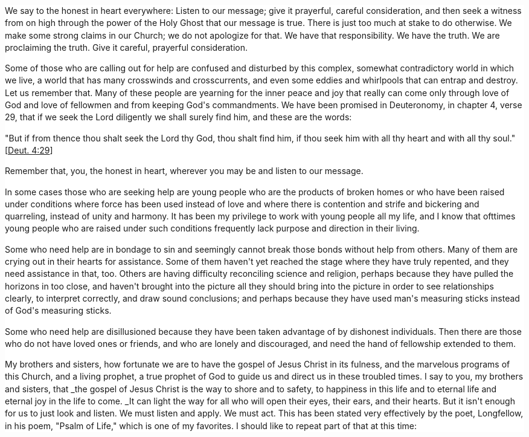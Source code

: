 We say to the honest in heart everywhere: Listen to our message; give it
prayerful, careful consideration, and then seek a witness from on high through
the power of the Holy Ghost that our message is true. There is just too much
at stake to do otherwise. We make some strong claims in our Church; we do not
apologize for that. We have that responsibility. We have the truth. We are
proclaiming the truth. Give it careful, prayerful consideration.

Some of those who are calling out for help are confused and disturbed by this
complex, somewhat contradictory world in which we live, a world that has many
crosswinds and crosscurrents, and even some eddies and whirlpools that can
entrap and destroy. Let us remember that. Many of these people are yearning
for the inner peace and joy that really can come only through love of God and
love of fellowmen and from keeping God's commandments. We have been promised
in Deuteronomy, in chapter 4, verse 29, that if we seek the Lord diligently we
shall surely find him, and these are the words:

"But if from thence thou shalt seek the Lord thy God, thou shalt find him, if
thou seek him with all thy heart and with all thy soul." [[Deut.
4:29](https://www.lds.org/scriptures/ot/deut/4.29?lang=eng#28)]

Remember that, you, the honest in heart, wherever you may be and listen to our
message.

In some cases those who are seeking help are young people who are the products
of broken homes or who have been raised under conditions where force has been
used instead of love and where there is contention and strife and bickering
and quarreling, instead of unity and harmony. It has been my privilege to work
with young people all my life, and I know that ofttimes young people who are
raised under such conditions frequently lack purpose and direction in their
living.

Some who need help are in bondage to sin and seemingly cannot break those
bonds without help from others. Many of them are crying out in their hearts
for assistance. Some of them haven't yet reached the stage where they have
truly repented, and they need assistance in that, too. Others are having
difficulty reconciling science and religion, perhaps because they have pulled
the horizons in too close, and haven't brought into the picture all they
should bring into the picture in order to see relationships clearly, to
interpret correctly, and draw sound conclusions; and perhaps because they have
used man's measuring sticks instead of God's measuring sticks.

Some who need help are disillusioned because they have been taken advantage of
by dishonest individuals. Then there are those who do not have loved ones or
friends, and who are lonely and discouraged, and need the hand of fellowship
extended to them.

My brothers and sisters, how fortunate we are to have the gospel of Jesus
Christ in its fulness, and the marvelous programs of this Church, and a living
prophet, a true prophet of God to guide us and direct us in these troubled
times. I say to you, my brothers and sisters, that _the gospel of Jesus Christ
is the way to shore and to safety, to happiness in this life and to eternal
life and eternal joy in the life to come. _It can light the way for all who
will open their eyes, their ears, and their hearts. But it isn't enough for us
to just look and listen. We must listen and apply. We must act. This has been
stated very effectively by the poet, Longfellow, in his poem, "Psalm of Life,"
which is one of my favorites. I should like to repeat part of that at this
time:
